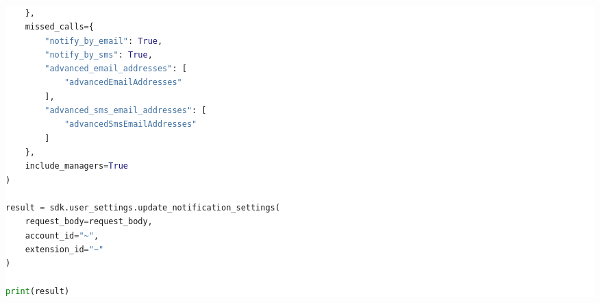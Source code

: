 ```python
    },
    missed_calls={
        "notify_by_email": True,
        "notify_by_sms": True,
        "advanced_email_addresses": [
            "advancedEmailAddresses"
        ],
        "advanced_sms_email_addresses": [
            "advancedSmsEmailAddresses"
        ]
    },
    include_managers=True
)

result = sdk.user_settings.update_notification_settings(
    request_body=request_body,
    account_id="~",
    extension_id="~"
)

print(result)
```


